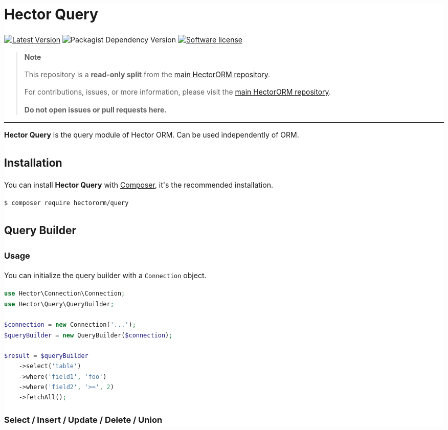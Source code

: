 # Hector Query

[![Latest Version](https://img.shields.io/packagist/v/hectororm/query.svg?style=flat-square)](https://github.com/hectororm/query/releases)
![Packagist Dependency Version](https://img.shields.io/packagist/dependency-v/hectororm/query/php?version=dev-main&style=flat-square)
[![Software license](https://img.shields.io/github/license/hectororm/query.svg?style=flat-square)](https://github.com/hectororm/query/blob/main/LICENSE)

> **Note**
>
> This repository is a **read-only split** from the [main HectorORM repository](https://github.com/hectororm/hectororm).
>
> For contributions, issues, or more information, please visit
> the [main HectorORM repository](https://github.com/hectororm/hectororm).
>
> **Do not open issues or pull requests here.**

---

**Hector Query** is the query module of Hector ORM. Can be used independently of ORM.

## Installation

You can install **Hector Query** with [Composer](https://getcomposer.org/), it's the recommended installation.

```shell
$ composer require hectororm/query
```

## Query Builder

### Usage

You can initialize the query builder with a `Connection` object.

```php
use Hector\Connection\Connection;
use Hector\Query\QueryBuilder;

$connection = new Connection('...');
$queryBuilder = new QueryBuilder($connection);

$result = $queryBuilder
    ->select('table')
    ->where('field1', 'foo')
    ->where('field2', '>=', 2)
    ->fetchAll();
```

### Select / Insert / Update / Delete / Union
